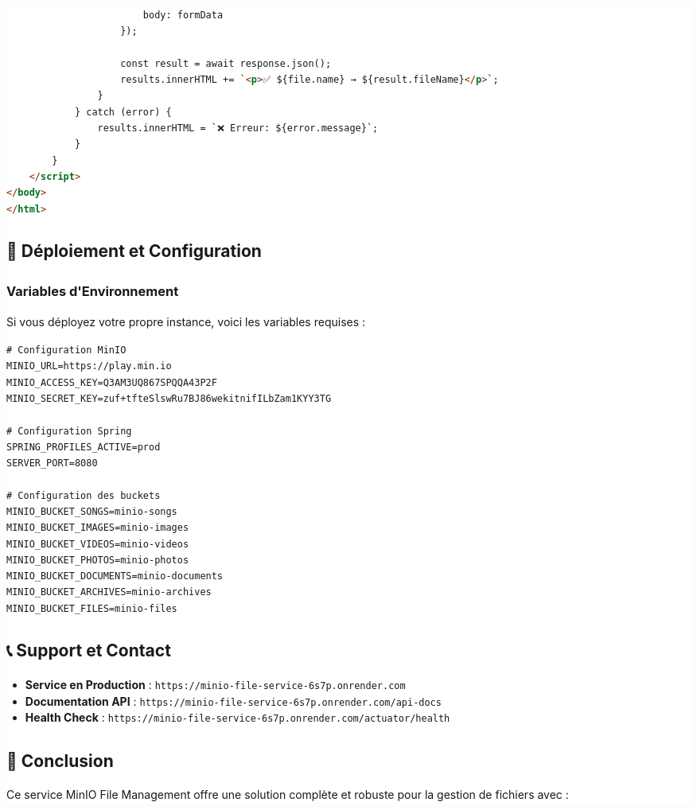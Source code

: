 ```html
                        body: formData
                    });
                    
                    const result = await response.json();
                    results.innerHTML += `<p>✅ ${file.name} → ${result.fileName}</p>`;
                }
            } catch (error) {
                results.innerHTML = `❌ Erreur: ${error.message}`;
            }
        }
    </script>
</body>
</html>
```

## 🚀 Déploiement et Configuration

### Variables d'Environnement

Si vous déployez votre propre instance, voici les variables requises :

```env
# Configuration MinIO
MINIO_URL=https://play.min.io
MINIO_ACCESS_KEY=Q3AM3UQ867SPQQA43P2F
MINIO_SECRET_KEY=zuf+tfteSlswRu7BJ86wekitnifILbZam1KYY3TG

# Configuration Spring
SPRING_PROFILES_ACTIVE=prod
SERVER_PORT=8080

# Configuration des buckets
MINIO_BUCKET_SONGS=minio-songs
MINIO_BUCKET_IMAGES=minio-images
MINIO_BUCKET_VIDEOS=minio-videos
MINIO_BUCKET_PHOTOS=minio-photos
MINIO_BUCKET_DOCUMENTS=minio-documents
MINIO_BUCKET_ARCHIVES=minio-archives
MINIO_BUCKET_FILES=minio-files
```

## 📞 Support et Contact

- **Service en Production** : `https://minio-file-service-6s7p.onrender.com`
- **Documentation API** : `https://minio-file-service-6s7p.onrender.com/api-docs`
- **Health Check** : `https://minio-file-service-6s7p.onrender.com/actuator/health`

## 🎉 Conclusion

Ce service MinIO File Management offre une solution complète et robuste pour la gestion de fichiers avec :
